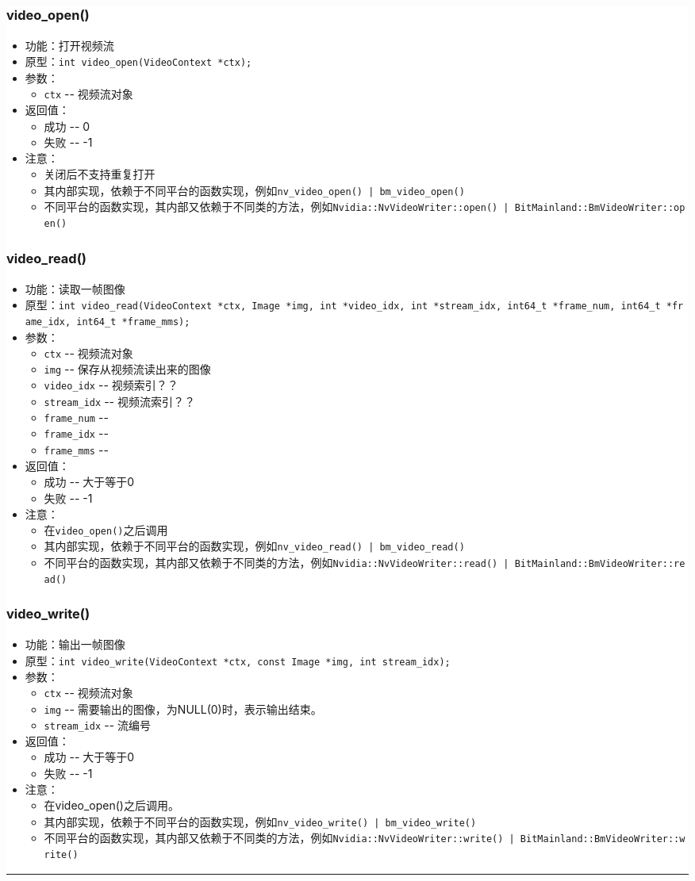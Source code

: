 ### video_open()

+ 功能：打开视频流
+ 原型：`int video_open(VideoContext *ctx);`
+ 参数：
  + `ctx`  --  视频流对象
+ 返回值：
  + 成功  --  0
  + 失败  --  -1
+ 注意：
  + 关闭后不支持重复打开
  + 其内部实现，依赖于不同平台的函数实现，例如`nv_video_open() | bm_video_open()`
  + 不同平台的函数实现，其内部又依赖于不同类的方法，例如`Nvidia::NvVideoWriter::open() | BitMainland::BmVideoWriter::open()`

### video_read()

+ 功能：读取一帧图像
+ 原型：`int video_read(VideoContext *ctx, Image *img, int *video_idx, int *stream_idx, int64_t *frame_num, int64_t *frame_idx, int64_t *frame_mms);`
+ 参数：
  + `ctx`  --  视频流对象
  + `img`  --  保存从视频流读出来的图像
  + `video_idx`  --  视频索引？？
  + `stream_idx` --  视频流索引？？
  + `frame_num`  --  
  + `frame_idx`  --  
  + `frame_mms`  --  
+ 返回值：
  + 成功  --  大于等于0
  + 失败  --  -1
+ 注意：
  + 在`video_open()`之后调用
  + 其内部实现，依赖于不同平台的函数实现，例如`nv_video_read() | bm_video_read()`
  + 不同平台的函数实现，其内部又依赖于不同类的方法，例如`Nvidia::NvVideoWriter::read() | BitMainland::BmVideoWriter::read()`

### video_write()

+ 功能：输出一帧图像
+ 原型：`int video_write(VideoContext *ctx, const Image *img, int stream_idx);`
+ 参数：
  + `ctx`  --  视频流对象
  + `img`  --  需要输出的图像，为NULL(0)时，表示输出结束。
  + `stream_idx`  --  流编号
+ 返回值：
  + 成功  --  大于等于0
  + 失败  --  -1
+ 注意：
  + 在video_open()之后调用。
  + 其内部实现，依赖于不同平台的函数实现，例如`nv_video_write() | bm_video_write()`
  + 不同平台的函数实现，其内部又依赖于不同类的方法，例如`Nvidia::NvVideoWriter::write() | BitMainland::BmVideoWriter::write()`

---------------------------------------------------------------------------------------------------------------

